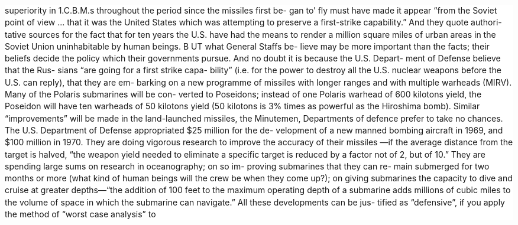 superiority in 1.C.B.M.s throughout 
the period since the missiles first be- 
gan to’ fly must have made it appear 
“from the Soviet point of view ... that 
it was the United States which was 
attempting to preserve a first-strike 
capability.” And they quote authori- 
tative sources for the fact that for ten 
years the U.S. have had the means to 
render a million square miles of urban 
areas in the Soviet Union uninhabitable 
by human beings. 
B UT what General Staffs be- 
lieve may be more important than the 
facts; their beliefs decide the policy 
which their governments pursue. And 
no doubt it is because the U.S. Depart- 
ment of Defense believe that the Rus- 
sians “are going for a first strike capa- 
bility” (i.e. for the power to destroy all 
the U.S. nuclear weapons before the 
U.S. can reply), that they are em- 
barking on a new programme of 
missiles with longer ranges and with 
multiple warheads (MIRV). Many of 
the Polaris submarines will be con- 
verted to Poseidons; instead of one 
Polaris warhead of 600 kilotons yield, 
the Poseidon will have ten warheads 
of 50 kilotons yield (50 kilotons is 
3% times as powerful as the Hiroshima 
bomb). Similar “improvements” will 
be made in the land-launched missiles, 
the Minutemen, 
Departments of defence prefer to 
take no chances. 
The U.S. Department of Defense 
appropriated $25 million for the de- 
velopment of a new manned bombing 
aircraft in 1969, and $100 million in 
1970. 
They are doing vigorous research to 
improve the accuracy of their missiles 
—if the average distance from the 
target is halved, “the weapon yield 
needed to eliminate a specific target is 
reduced by a factor not of 2, but of 
10.” 
They are spending large sums on 
research in oceanography; on so im- 
proving submarines that they can re- 
main submerged for two months or 
more (what kind of human beings will 
the crew be when they come up?); on 
giving submarines the capacity to dive 
and cruise at greater depths—“the 
addition of 100 feet to the maximum 
operating depth of a submarine adds 
millions of cubic miles to the volume 
of space in which the submarine can 
navigate.” 
All these developments can be jus- 
tified as “defensive”, if you apply the 
method of “worst case analysis” to 